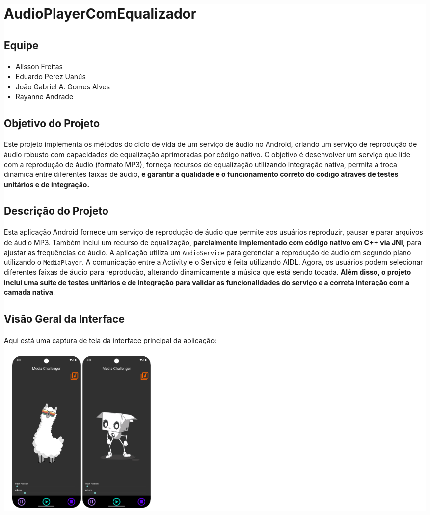 # AudioPlayerComEqualizador

## Equipe

*   Alisson Freitas
*   Eduardo Perez Uanús
*   João Gabriel A. Gomes Alves
*   Rayanne Andrade

## Objetivo do Projeto

Este projeto implementa os métodos do ciclo de vida de um serviço de áudio no Android, criando um serviço de reprodução de áudio robusto com capacidades de equalização aprimoradas por código nativo. O objetivo é desenvolver um serviço que lide com a reprodução de áudio (formato MP3), forneça recursos de equalização utilizando integração nativa, permita a troca dinâmica entre diferentes faixas de áudio, **e garantir a qualidade e o funcionamento correto do código através de testes unitários e de integração.**

## Descrição do Projeto

Esta aplicação Android fornece um serviço de reprodução de áudio que permite aos usuários reproduzir, pausar e parar arquivos de áudio MP3. Também inclui um recurso de equalização, **parcialmente implementado com código nativo em C++ via JNI**, para ajustar as frequências de áudio. A aplicação utiliza um `AudioService` para gerenciar a reprodução de áudio em segundo plano utilizando o `MediaPlayer`. A comunicação entre a Activity e o Serviço é feita utilizando AIDL. Agora, os usuários podem selecionar diferentes faixas de áudio para reprodução, alterando dinamicamente a música que está sendo tocada. **Além disso, o projeto inclui uma suite de testes unitários e de integração para validar as funcionalidades do serviço e a correta interação com a camada nativa.**

## Visão Geral da Interface

Aqui está uma captura de tela da interface principal da aplicação:

<div style="display: flex; flex-direction: 'row'; align-items: 'center';">
    <img src="images/appcomplete.png" width="325px">
</div>

